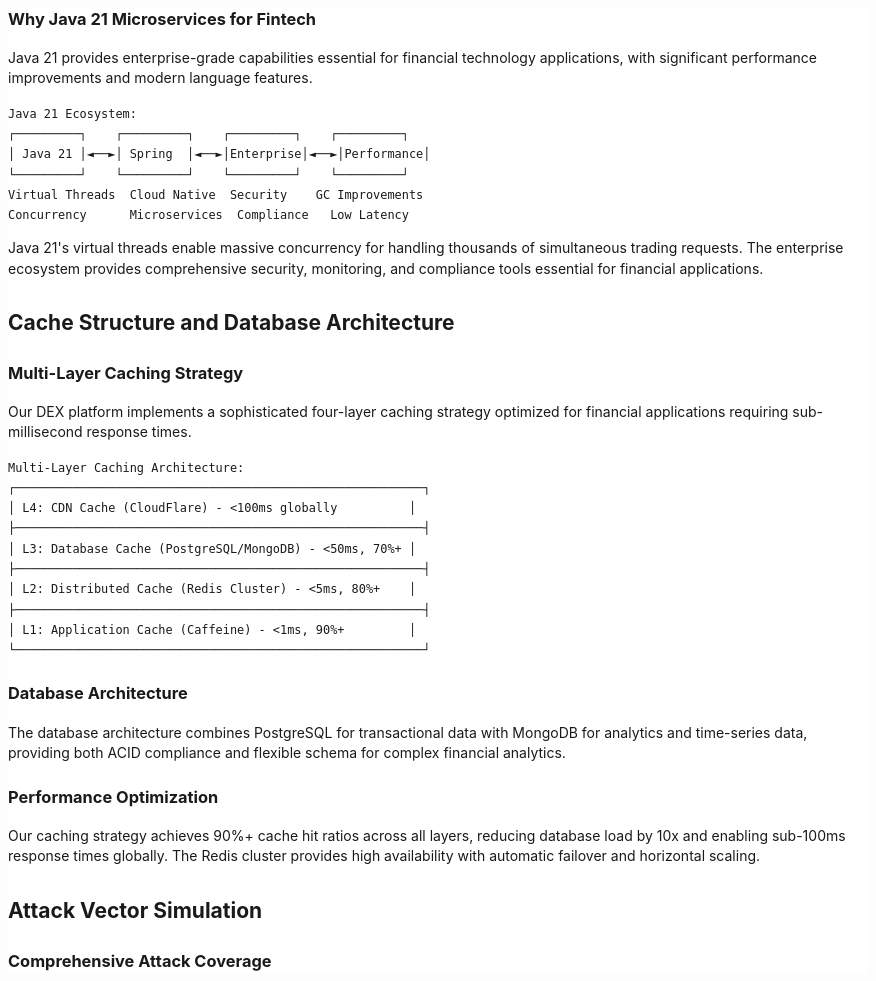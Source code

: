 ### Why Java 21 Microservices for Fintech

Java 21 provides enterprise-grade capabilities essential for financial technology applications, with significant performance improvements and modern language features.

```
Java 21 Ecosystem:
┌─────────┐    ┌─────────┐    ┌─────────┐    ┌─────────┐
│ Java 21 │◄──►│ Spring  │◄──►│Enterprise│◄──►│Performance│
└─────────┘    └─────────┘    └─────────┘    └─────────┘
Virtual Threads  Cloud Native  Security    GC Improvements
Concurrency      Microservices  Compliance   Low Latency
```

Java 21's virtual threads enable massive concurrency for handling thousands of simultaneous trading requests. The enterprise ecosystem provides comprehensive security, monitoring, and compliance tools essential for financial applications.

## Cache Structure and Database Architecture

### Multi-Layer Caching Strategy

Our DEX platform implements a sophisticated four-layer caching strategy optimized for financial applications requiring sub-millisecond response times.

```
Multi-Layer Caching Architecture:
┌─────────────────────────────────────────────────────────┐
│ L4: CDN Cache (CloudFlare) - <100ms globally          │
├─────────────────────────────────────────────────────────┤
│ L3: Database Cache (PostgreSQL/MongoDB) - <50ms, 70%+ │
├─────────────────────────────────────────────────────────┤
│ L2: Distributed Cache (Redis Cluster) - <5ms, 80%+    │
├─────────────────────────────────────────────────────────┤
│ L1: Application Cache (Caffeine) - <1ms, 90%+         │
└─────────────────────────────────────────────────────────┘
```

### Database Architecture

The database architecture combines PostgreSQL for transactional data with MongoDB for analytics and time-series data, providing both ACID compliance and flexible schema for complex financial analytics.

### Performance Optimization

Our caching strategy achieves 90%+ cache hit ratios across all layers, reducing database load by 10x and enabling sub-100ms response times globally. The Redis cluster provides high availability with automatic failover and horizontal scaling.

## Attack Vector Simulation

### Comprehensive Attack Coverage
